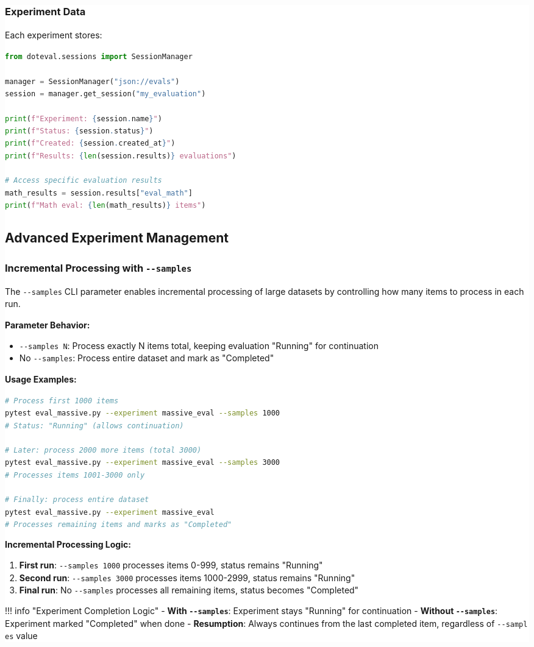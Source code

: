 ### Experiment Data

Each experiment stores:

```python
from doteval.sessions import SessionManager

manager = SessionManager("json://evals")
session = manager.get_session("my_evaluation")

print(f"Experiment: {session.name}")
print(f"Status: {session.status}")
print(f"Created: {session.created_at}")
print(f"Results: {len(session.results)} evaluations")

# Access specific evaluation results
math_results = session.results["eval_math"]
print(f"Math eval: {len(math_results)} items")
```

## Advanced Experiment Management

### Incremental Processing with `--samples`

The `--samples` CLI parameter enables incremental processing of large datasets by controlling how many items to process in each run.

**Parameter Behavior:**
- `--samples N`: Process exactly N items total, keeping evaluation "Running" for continuation
- No `--samples`: Process entire dataset and mark as "Completed"

**Usage Examples:**
```bash
# Process first 1000 items
pytest eval_massive.py --experiment massive_eval --samples 1000
# Status: "Running" (allows continuation)

# Later: process 2000 more items (total 3000)
pytest eval_massive.py --experiment massive_eval --samples 3000
# Processes items 1001-3000 only

# Finally: process entire dataset
pytest eval_massive.py --experiment massive_eval
# Processes remaining items and marks as "Completed"
```

**Incremental Processing Logic:**
1. **First run**: `--samples 1000` processes items 0-999, status remains "Running"
2. **Second run**: `--samples 3000` processes items 1000-2999, status remains "Running"
3. **Final run**: No `--samples` processes all remaining items, status becomes "Completed"

!!! info "Experiment Completion Logic"
    - **With `--samples`**: Experiment stays "Running" for continuation
    - **Without `--samples`**: Experiment marked "Completed" when done
    - **Resumption**: Always continues from the last completed item, regardless of `--samples` value
